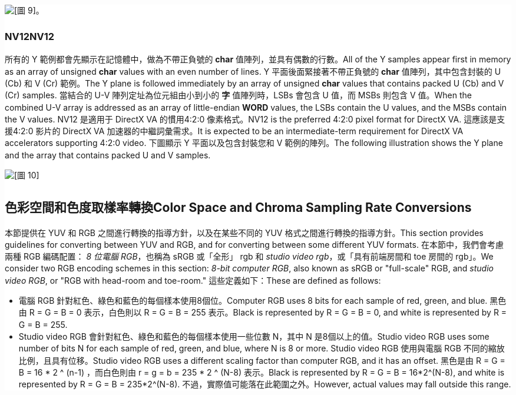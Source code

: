 ![[圖 9]。](images/yuvformats08.gif)

### <a name="nv12"></a><span data-ttu-id="83555-256">NV12</span><span class="sxs-lookup"><span data-stu-id="83555-256">NV12</span></span>

<span data-ttu-id="83555-257">所有的 Y 範例都會先顯示在記憶體中，做為不帶正負號的 **char** 值陣列，並具有偶數的行數。</span><span class="sxs-lookup"><span data-stu-id="83555-257">All of the Y samples appear first in memory as an array of unsigned **char** values with an even number of lines.</span></span> <span data-ttu-id="83555-258">Y 平面後面緊接著不帶正負號的 **char** 值陣列，其中包含封裝的 U (Cb) 和 V (Cr) 範例。</span><span class="sxs-lookup"><span data-stu-id="83555-258">The Y plane is followed immediately by an array of unsigned **char** values that contains packed U (Cb) and V (Cr) samples.</span></span> <span data-ttu-id="83555-259">當結合的 U-V 陣列定址為位元組由小到小的 **字** 值陣列時，LSBs 會包含 U 值，而 MSBs 則包含 V 值。</span><span class="sxs-lookup"><span data-stu-id="83555-259">When the combined U-V array is addressed as an array of little-endian **WORD** values, the LSBs contain the U values, and the MSBs contain the V values.</span></span> <span data-ttu-id="83555-260">NV12 是適用于 DirectX VA 的慣用4:2:0 像素格式。</span><span class="sxs-lookup"><span data-stu-id="83555-260">NV12 is the preferred 4:2:0 pixel format for DirectX VA.</span></span> <span data-ttu-id="83555-261">這應該是支援4:2:0 影片的 DirectX VA 加速器的中繼詞彙需求。</span><span class="sxs-lookup"><span data-stu-id="83555-261">It is expected to be an intermediate-term requirement for DirectX VA accelerators supporting 4:2:0 video.</span></span> <span data-ttu-id="83555-262">下圖顯示 Y 平面以及包含封裝您和 V 範例的陣列。</span><span class="sxs-lookup"><span data-stu-id="83555-262">The following illustration shows the Y plane and the array that contains packed U and V samples.</span></span>

![[圖 10]](images/yuvformats09.gif)

## <a name="color-space-and-chroma-sampling-rate-conversions"></a><span data-ttu-id="83555-265">色彩空間和色度取樣率轉換</span><span class="sxs-lookup"><span data-stu-id="83555-265">Color Space and Chroma Sampling Rate Conversions</span></span>

<span data-ttu-id="83555-266">本節提供在 YUV 和 RGB 之間進行轉換的指導方針，以及在某些不同的 YUV 格式之間進行轉換的指導方針。</span><span class="sxs-lookup"><span data-stu-id="83555-266">This section provides guidelines for converting between YUV and RGB, and for converting between some different YUV formats.</span></span> <span data-ttu-id="83555-267">在本節中，我們會考慮兩種 RGB 編碼配置： *8 位電腦 RGB*，也稱為 sRGB 或「全形」 rgb 和 *studio video rgb*，或「具有前端房間和 toe 房間的 rgb」。</span><span class="sxs-lookup"><span data-stu-id="83555-267">We consider two RGB encoding schemes in this section: *8-bit computer RGB*, also known as sRGB or "full-scale" RGB, and *studio video RGB*, or "RGB with head-room and toe-room."</span></span> <span data-ttu-id="83555-268">這些定義如下：</span><span class="sxs-lookup"><span data-stu-id="83555-268">These are defined as follows:</span></span>

-   <span data-ttu-id="83555-269">電腦 RGB 針對紅色、綠色和藍色的每個樣本使用8個位。</span><span class="sxs-lookup"><span data-stu-id="83555-269">Computer RGB uses 8 bits for each sample of red, green, and blue.</span></span> <span data-ttu-id="83555-270">黑色由 R = G = B = 0 表示，白色則以 R = G = B = 255 表示。</span><span class="sxs-lookup"><span data-stu-id="83555-270">Black is represented by R = G = B = 0, and white is represented by R = G = B = 255.</span></span>
-   <span data-ttu-id="83555-271">Studio video RGB 會針對紅色、綠色和藍色的每個樣本使用一些位數 N，其中 N 是8個以上的值。</span><span class="sxs-lookup"><span data-stu-id="83555-271">Studio video RGB uses some number of bits N for each sample of red, green, and blue, where N is 8 or more.</span></span> <span data-ttu-id="83555-272">Studio video RGB 使用與電腦 RGB 不同的縮放比例，且具有位移。</span><span class="sxs-lookup"><span data-stu-id="83555-272">Studio video RGB uses a different scaling factor than computer RGB, and it has an offset.</span></span> <span data-ttu-id="83555-273">黑色是由 R = G = B = 16 \* 2 ^ (n-1) ，而白色則由 r = g = b = 235 \* 2 ^ (N-8) 表示。</span><span class="sxs-lookup"><span data-stu-id="83555-273">Black is represented by R = G = B = 16\*2^(N-8), and white is represented by R = G = B = 235\*2^(N-8).</span></span> <span data-ttu-id="83555-274">不過，實際值可能落在此範圍之外。</span><span class="sxs-lookup"><span data-stu-id="83555-274">However, actual values may fall outside this range.</span></span>
